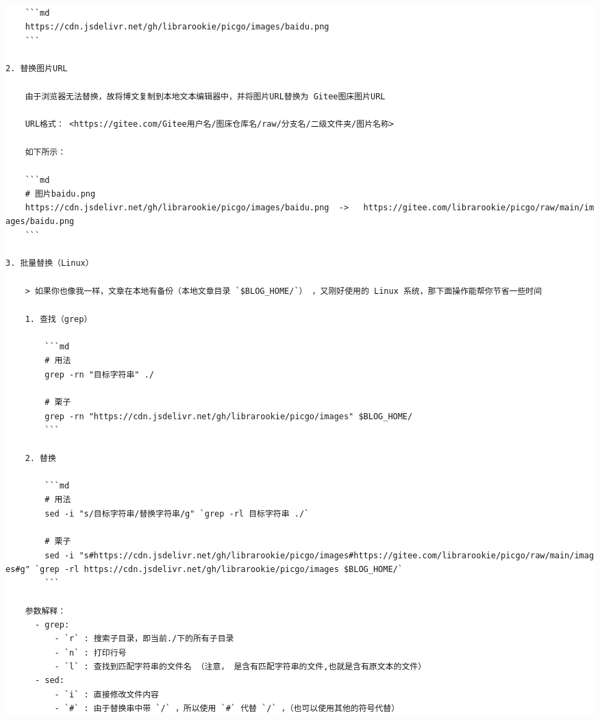         ```md
        https://cdn.jsdelivr.net/gh/librarookie/picgo/images/baidu.png
        ```

    2. 替换图片URL

        由于浏览器无法替换，故将博文复制到本地文本编辑器中，并将图片URL替换为 Gitee图床图片URL

        URL格式： <https://gitee.com/Gitee用户名/图床仓库名/raw/分支名/二级文件夹/图片名称>

        如下所示：

        ```md
        # 图片baidu.png
        https://cdn.jsdelivr.net/gh/librarookie/picgo/images/baidu.png  ->   https://gitee.com/librarookie/picgo/raw/main/images/baidu.png
        ```

    3. 批量替换（Linux）

        > 如果你也像我一样，文章在本地有备份（本地文章目录 `$BLOG_HOME/`） ，又刚好使用的 Linux 系统，那下面操作能帮你节省一些时间

        1. 查找（grep）

            ```md
            # 用法
            grep -rn "目标字符串" ./

            # 栗子
            grep -rn "https://cdn.jsdelivr.net/gh/librarookie/picgo/images" $BLOG_HOME/
            ```

        2. 替换

            ```md
            # 用法
            sed -i "s/目标字符串/替换字符串/g" `grep -rl 目标字符串 ./`

            # 栗子
            sed -i "s#https://cdn.jsdelivr.net/gh/librarookie/picgo/images#https://gitee.com/librarookie/picgo/raw/main/images#g" `grep -rl https://cdn.jsdelivr.net/gh/librarookie/picgo/images $BLOG_HOME/`
            ```

        参数解释：
          - grep:
              - `r` : 搜索子目录，即当前./下的所有子目录
              - `n` : 打印行号
              - `l` : 查找到匹配字符串的文件名 （注意， 是含有匹配字符串的文件,也就是含有原文本的文件）
          - sed:
              - `i` : 直接修改文件内容
              - `#` : 由于替换串中带 `/` ，所以使用 `#` 代替 `/` ，（也可以使用其他的符号代替）
